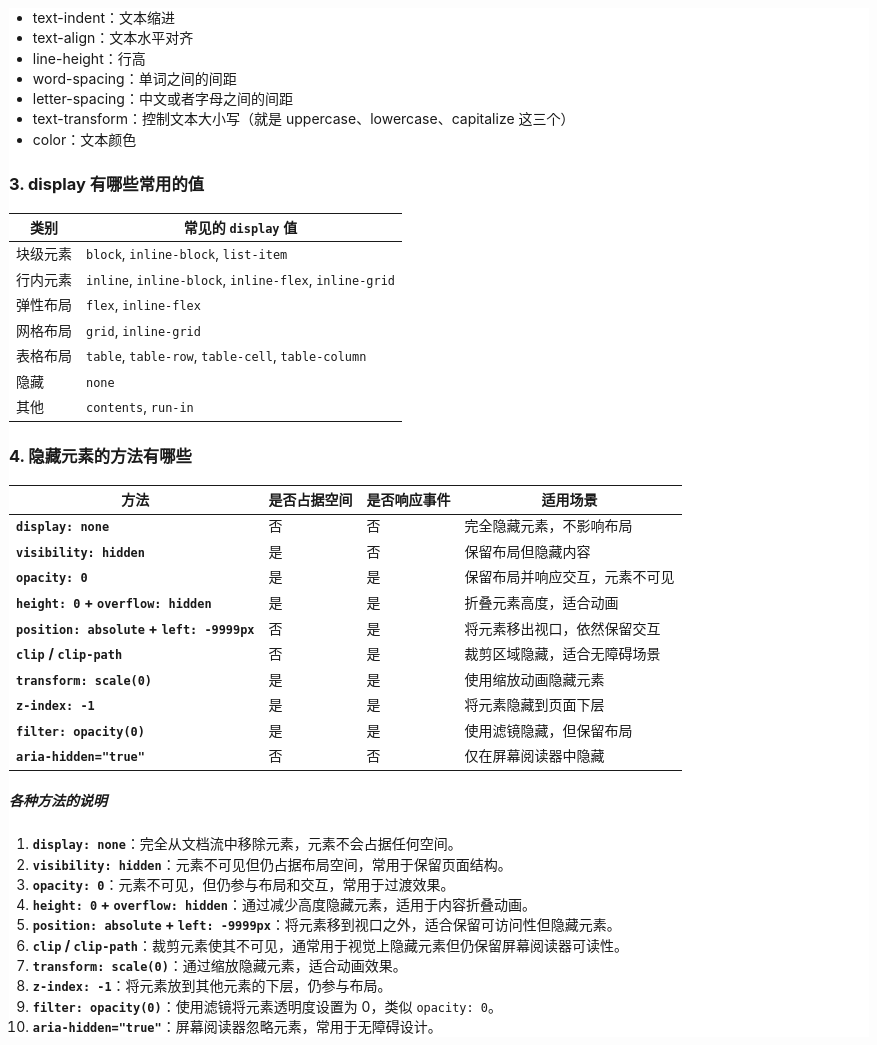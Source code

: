 - text-indent：文本缩进
- text-align：文本水平对齐
- line-height：行高
- word-spacing：单词之间的间距
- letter-spacing：中文或者字母之间的间距
- text-transform：控制文本大小写（就是 uppercase、lowercase、capitalize 这三个）
- color：文本颜色

### 3. display 有哪些常用的值

| 类别     | 常见的 `display` 值                                    |
| -------- | ------------------------------------------------------ |
| 块级元素 | `block`, `inline-block`, `list-item`                   |
| 行内元素 | `inline`, `inline-block`, `inline-flex`, `inline-grid` |
| 弹性布局 | `flex`, `inline-flex`                                  |
| 网格布局 | `grid`, `inline-grid`                                  |
| 表格布局 | `table`, `table-row`, `table-cell`, `table-column`     |
| 隐藏     | `none`                                                 |
| 其他     | `contents`, `run-in`                                   |

### 4. 隐藏元素的方法有哪些

| 方法                                       | 是否占据空间 | 是否响应事件 | 适用场景                       |
| ------------------------------------------ | ------------ | ------------ | ------------------------------ |
| **`display: none`**                        | 否           | 否           | 完全隐藏元素，不影响布局       |
| **`visibility: hidden`**                   | 是           | 否           | 保留布局但隐藏内容             |
| **`opacity: 0`**                           | 是           | 是           | 保留布局并响应交互，元素不可见 |
| **`height: 0` + `overflow: hidden`**       | 是           | 是           | 折叠元素高度，适合动画         |
| **`position: absolute` + `left: -9999px`** | 否           | 是           | 将元素移出视口，依然保留交互   |
| **`clip` / `clip-path`**                   | 否           | 是           | 裁剪区域隐藏，适合无障碍场景   |
| **`transform: scale(0)`**                  | 是           | 是           | 使用缩放动画隐藏元素           |
| **`z-index: -1`**                          | 是           | 是           | 将元素隐藏到页面下层           |
| **`filter: opacity(0)`**                   | 是           | 是           | 使用滤镜隐藏，但保留布局       |
| **`aria-hidden="true"`**                   | 否           | 否           | 仅在屏幕阅读器中隐藏           |

##### 各种方法的说明

1. **`display: none`**：完全从文档流中移除元素，元素不会占据任何空间。
2. **`visibility: hidden`**：元素不可见但仍占据布局空间，常用于保留页面结构。
3. **`opacity: 0`**：元素不可见，但仍参与布局和交互，常用于过渡效果。
4. **`height: 0` + `overflow: hidden`**：通过减少高度隐藏元素，适用于内容折叠动画。
5. **`position: absolute` + `left: -9999px`**：将元素移到视口之外，适合保留可访问性但隐藏元素。
6. **`clip` / `clip-path`**：裁剪元素使其不可见，通常用于视觉上隐藏元素但仍保留屏幕阅读器可读性。
7. **`transform: scale(0)`**：通过缩放隐藏元素，适合动画效果。
8. **`z-index: -1`**：将元素放到其他元素的下层，仍参与布局。
9. **`filter: opacity(0)`**：使用滤镜将元素透明度设置为 0，类似 `opacity: 0`。
10. **`aria-hidden="true"`**：屏幕阅读器忽略元素，常用于无障碍设计。
